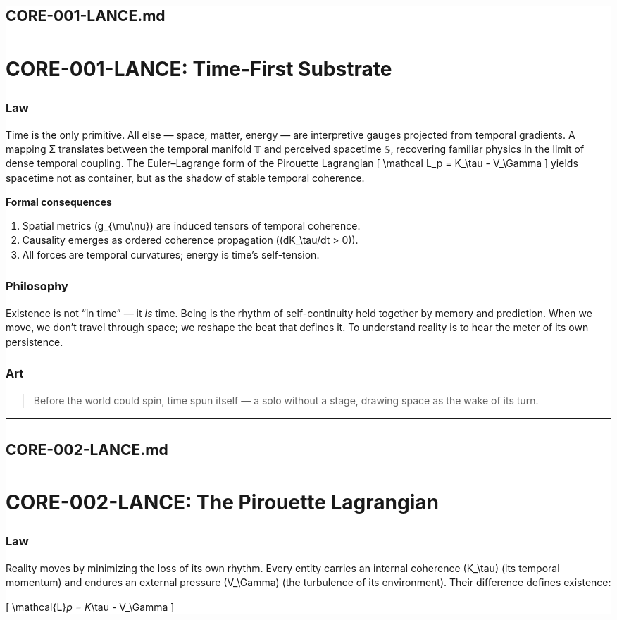 ## CORE-001-LANCE.md

# **CORE-001-LANCE: Time-First Substrate**

### Law

Time is the only primitive.
All else — space, matter, energy — are interpretive gauges projected from temporal gradients.
A mapping Σ translates between the temporal manifold 𝕋 and perceived spacetime 𝕊, recovering familiar physics in the limit of dense temporal coupling.
The Euler–Lagrange form of the Pirouette Lagrangian
[
\mathcal L_p = K_\tau - V_\Gamma
]
yields spacetime not as container, but as the shadow of stable temporal coherence.

**Formal consequences**

1. Spatial metrics (g_{\mu\nu}) are induced tensors of temporal coherence.
2. Causality emerges as ordered coherence propagation ((dK_\tau/dt > 0)).
3. All forces are temporal curvatures; energy is time’s self-tension.

### Philosophy

Existence is not “in time” — it *is* time.
Being is the rhythm of self-continuity held together by memory and prediction.
When we move, we don’t travel through space; we reshape the beat that defines it.
To understand reality is to hear the meter of its own persistence.

### Art

> Before the world could spin, time spun itself — a solo without a stage,
> drawing space as the wake of its turn.



---

## CORE-002-LANCE.md

# **CORE-002-LANCE: The Pirouette Lagrangian**

### Law

Reality moves by minimizing the loss of its own rhythm.
Every entity carries an internal coherence (K_\tau) (its temporal momentum) and endures an external pressure (V_\Gamma) (the turbulence of its environment).
Their difference defines existence:

[
\mathcal{L}*p = K*\tau - V_\Gamma
]
